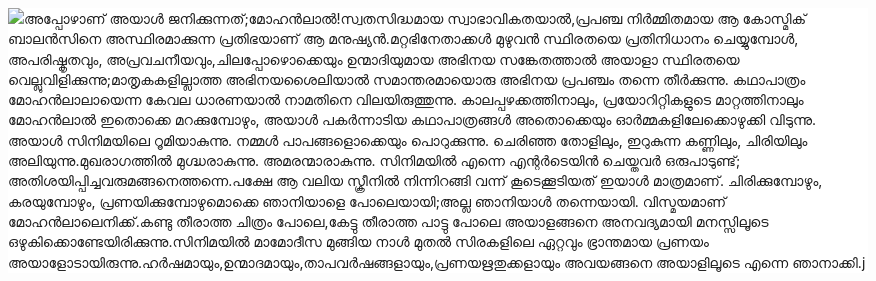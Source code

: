 ![](https://cdn.boolokam.com/articles/2022/07/wdwwfff.jpeg)അപ്പോഴാണ് അയാൾ ജനിക്കുന്നത്;മോഹൻലാൽ!സ്വതസിദ്ധമായ സ്വാഭാവികതയാൽ,പ്രപഞ്ച നിർമ്മിതമായ ആ കോസ്മിക് ബാലൻസിനെ അസ്ഥിരമാക്കുന്ന പ്രതിഭയാണ് ആ മനുഷ്യൻ.മറ്റഭിനേതാക്കൾ മുഴുവൻ സ്ഥിരതയെ പ്രതിനിധാനം ചെയ്യുമ്പോൾ, അപരിഷ്കൃതവും, അപ്രവചനീയവും,ചിലപ്പോഴൊക്കെയും ഉന്മാദിയുമായ അഭിനയ സങ്കേതത്താൽ അയാളാ സ്ഥിരതയെ വെല്ലുവിളിക്കുന്നു;മാതൃകകളില്ലാത്ത അഭിനയശൈലിയാൽ സമാന്തരമായൊരു അഭിനയ പ്രപഞ്ചം തന്നെ തീർക്കുന്നു. കഥാപാത്രം മോഹൻലാലായെന്ന കേവല ധാരണയാൽ നാമതിനെ വിലയിരുത്തുന്നു. കാലപ്പഴക്കത്തിനാലും, പ്രയോറിറ്റികളുടെ മാറ്റത്തിനാലും മോഹൻലാൽ ഇതൊക്കെ മറക്കുമ്പോഴും, അയാൾ പകർന്നാടിയ കഥാപാത്രങ്ങൾ അതൊക്കെയും ഓർമ്മകളിലേക്കൊഴുക്കി വിടുന്നു. അയാൾ സിനിമയിലെ റൂമിയാകുന്നു. നമ്മൾ പാപങ്ങളൊക്കെയും പൊറുക്കുന്നു. ചെരിഞ്ഞ തോളിലും, ഇറുകുന്ന കണ്ണിലും, ചിരിയിലും അലിയുന്നു.മുഖരാഗത്തിൽ മുഗ്ദ്ധരാകുന്നു. അമരന്മാരാകുന്നു. സിനിമയിൽ എന്നെ എന്റർടെയിൻ ചെയ്തവർ ഒരുപാടുണ്ട്; അതിശയിപ്പിച്ചവരുമങ്ങനെത്തന്നെ.പക്ഷേ ആ വലിയ സ്ക്രീനിൽ നിന്നിറങ്ങി വന്ന് കൂടെക്കൂടിയത് ഇയാൾ മാത്രമാണ്. ചിരിക്കുമ്പോഴും, കരയുമ്പോഴും, പ്രണയിക്കുമ്പോഴുമൊക്കെ ഞാനിയാളെ പോലെയായി;അല്ല ഞാനിയാൾ തന്നെയായി. വിസ്മയമാണ് മോഹൻലാലെനിക്ക്.കണ്ടു തീരാത്ത ചിത്രം പോലെ,കേട്ടു തീരാത്ത പാട്ടു പോലെ അയാളങ്ങനെ അനവദ്യമായി മനസ്സിലൂടെ ഒഴുകിക്കൊണ്ടേയിരിക്കുന്നു.സിനിമയിൽ മാമോദീസ മുങ്ങിയ നാൾ മുതൽ സിരകളിലെ ഏറ്റവും ഭ്രാന്തമായ പ്രണയം അയാളോടായിരുന്നു.ഹർഷമായും,ഉന്മാദമായും,താപവർഷങ്ങളായും,പ്രണയഋതുക്കളായും അവയങ്ങനെ അയാളിലൂടെ എന്നെ ഞാനാക്കി.j
